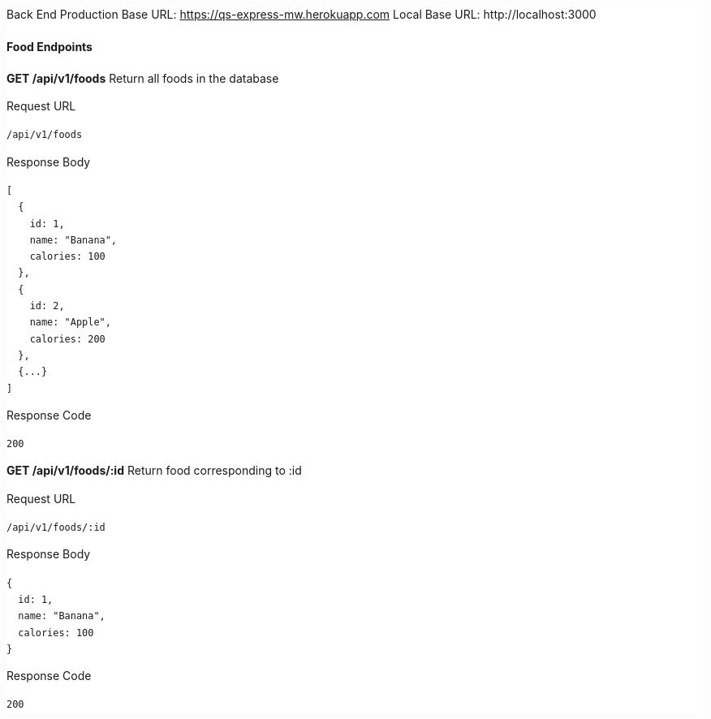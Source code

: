 Back End Production Base URL:  https://qs-express-mw.herokuapp.com
Local Base URL:       http://localhost:3000

#### Food Endpoints

**GET /api/v1/foods**
Return all foods in the database

Request URL
```
/api/v1/foods
```

Response Body
```
[
  {
    id: 1,
    name: "Banana",
    calories: 100
  },
  {
    id: 2,
    name: "Apple",
    calories: 200
  },
  {...}
]
```
Response Code
```
200
```


**GET /api/v1/foods/:id**
Return food corresponding to :id

Request URL
```
/api/v1/foods/:id
```

Response Body
```
{
  id: 1,
  name: "Banana",
  calories: 100
}
```

Response Code
```
200
```

